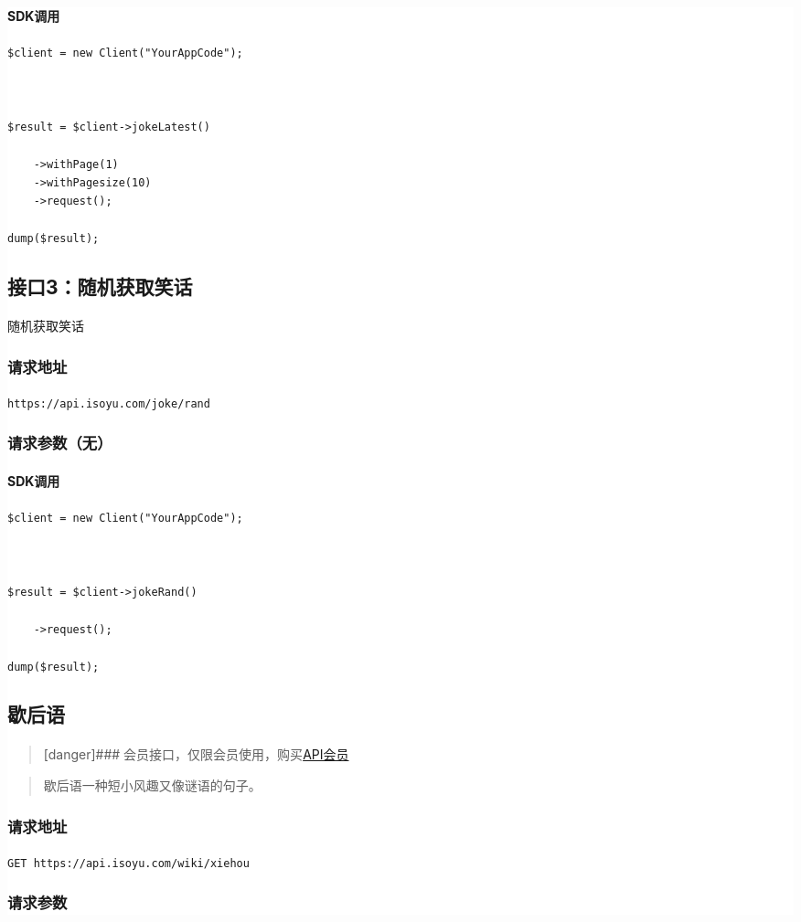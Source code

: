 #### SDK调用

```
$client = new Client("YourAppCode");



$result = $client->jokeLatest()

    ->withPage(1)
    ->withPagesize(10)
    ->request();

dump($result);
```

## 接口3：随机获取笑话
随机获取笑话

### 请求地址
```
https://api.isoyu.com/joke/rand
```
### 请求参数（无）

#### SDK调用

```
$client = new Client("YourAppCode");



$result = $client->jokeRand()

    ->request();

dump($result);
```
## 歇后语
>[danger]### 会员接口，仅限会员使用，购买[API会员](https://api.isoyu.com/?product/210)

> 歇后语一种短小风趣又像谜语的句子。



### 请求地址
```
GET https://api.isoyu.com/wiki/xiehou
```

### 请求参数
